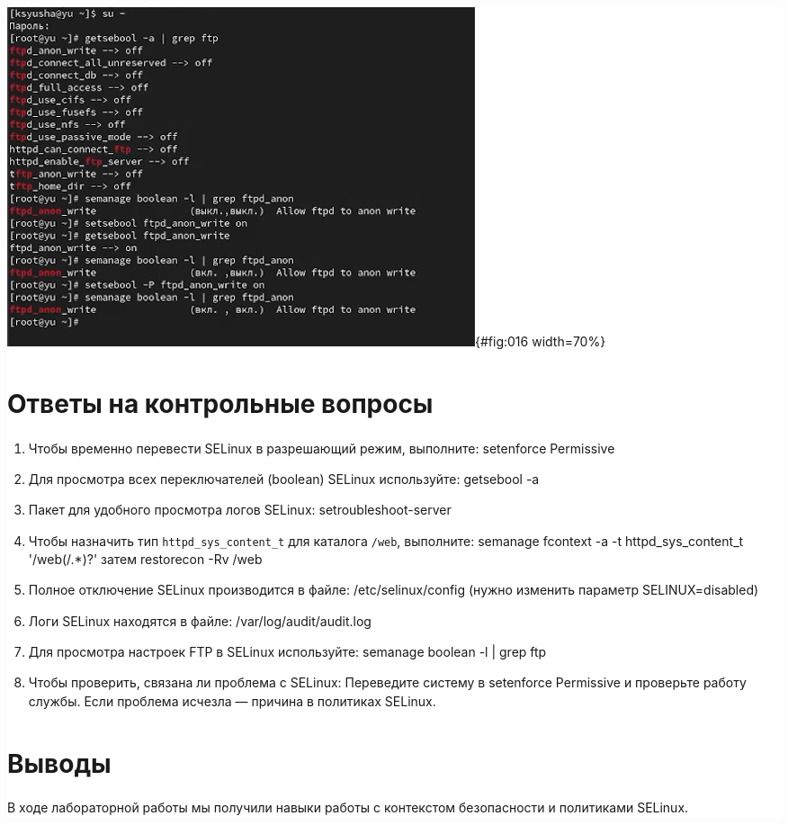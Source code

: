 ![Выполнили пункты 1-8 из раздела  9.4.4 (Работа с переключателями SELinux)](image/16.png){#fig:016 width=70%}



# Ответы на контрольные вопросы

1. Чтобы временно перевести SELinux в разрешающий режим, выполните:  setenforce Permissive

2. Для просмотра всех переключателей (boolean) SELinux используйте: getsebool -a

3. Пакет для удобного просмотра логов SELinux: setroubleshoot-server

4. Чтобы назначить тип `httpd_sys_content_t` для каталога `/web`, выполните: semanage fcontext -a -t httpd_sys_content_t '/web(/.*)?' затем restorecon -Rv /web

5. Полное отключение SELinux производится в файле: /etc/selinux/config (нужно изменить параметр SELINUX=disabled)

6. Логи SELinux находятся в файле: 
/var/log/audit/audit.log

7. Для просмотра настроек FTP в SELinux используйте:  semanage boolean -l | grep ftp

8. Чтобы проверить, связана ли проблема с SELinux: 
   Переведите систему в setenforce Permissive и проверьте работу службы. Если проблема исчезла — причина в политиках SELinux.
   
# Выводы

В ходе лабораторной работы мы получили навыки работы с контекстом безопасности и политиками SELinux.


